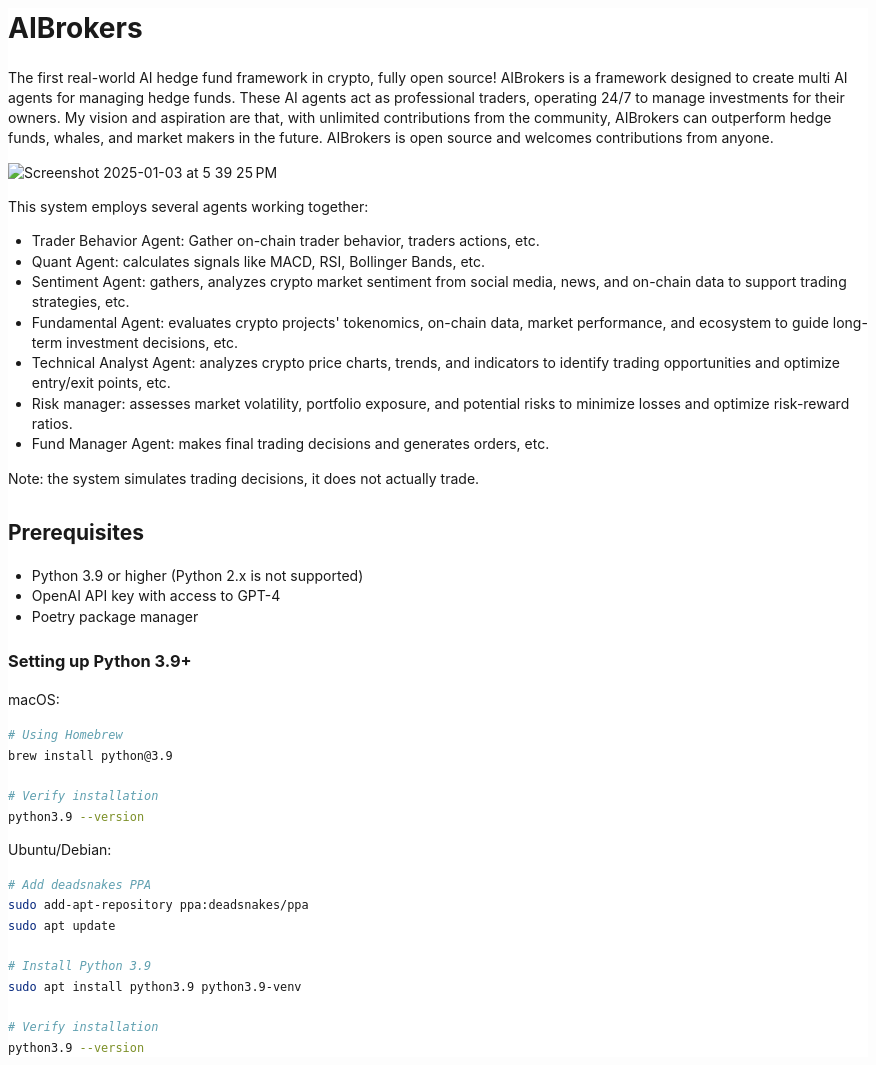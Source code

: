 # AIBrokers

The first real-world AI hedge fund framework in crypto, fully open source!
AIBrokers is a framework designed to create multi AI agents for managing hedge funds. These AI agents act as professional traders, operating 24/7 to manage investments for their owners. My vision and aspiration are that, with unlimited contributions from the community, AIBrokers can outperform hedge funds, whales, and market makers in the future. AIBrokers is open source and welcomes contributions from anyone.

<img width="1060" alt="Screenshot 2025-01-03 at 5 39 25 PM" src="https://github.com/user-attachments/assets/9070ed76-7156-4b65-a3a5-079b605f3110" />

This system employs several agents working together:

- Trader Behavior Agent: Gather on-chain trader behavior, traders actions, etc.
- Quant Agent: calculates signals like MACD, RSI, Bollinger Bands, etc.
- Sentiment Agent: gathers, analyzes crypto market sentiment from social media, news, and on-chain data to support trading strategies, etc.
- Fundamental Agent: evaluates crypto projects' tokenomics, on-chain data, market performance, and ecosystem to guide long-term investment decisions, etc.
- Technical Analyst Agent: analyzes crypto price charts, trends, and indicators to identify trading opportunities and optimize entry/exit points, etc.
- Risk manager: assesses market volatility, portfolio exposure, and potential risks to minimize losses and optimize risk-reward ratios.
- Fund Manager Agent: makes final trading decisions and generates orders, etc.

Note: the system simulates trading decisions, it does not actually trade.

## Prerequisites

- Python 3.9 or higher (Python 2.x is not supported)
- OpenAI API key with access to GPT-4
- Poetry package manager

### Setting up Python 3.9+

macOS:

```bash
# Using Homebrew
brew install python@3.9

# Verify installation
python3.9 --version
```

Ubuntu/Debian:

```bash
# Add deadsnakes PPA
sudo add-apt-repository ppa:deadsnakes/ppa
sudo apt update

# Install Python 3.9
sudo apt install python3.9 python3.9-venv

# Verify installation
python3.9 --version
```
